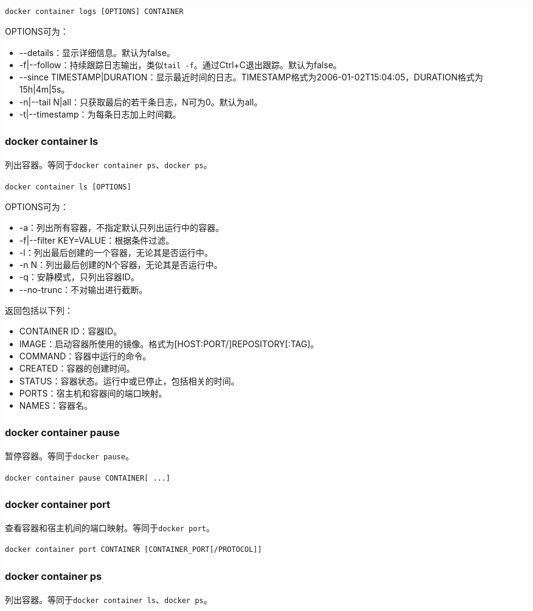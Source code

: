 ```shell
docker container logs [OPTIONS] CONTAINER
```

OPTIONS可为：

* --details：显示详细信息。默认为false。
* -f|--follow：持续跟踪日志输出，类似`tail -f`。通过Ctrl+C退出跟踪。默认为false。
* --since TIMESTAMP|DURATION：显示最近时间的日志。TIMESTAMP格式为2006-01-02T15:04:05，DURATION格式为15h|4m|5s。
* -n|--tail N|all：只获取最后的若干条日志，N可为0。默认为all。
* -t|--timestamp：为每条日志加上时间戳。

### docker container ls

列出容器。等同于`docker container ps`、`docker ps`。

```shell
docker container ls [OPTIONS]
```

OPTIONS可为：

* -a：列出所有容器，不指定默认只列出运行中的容器。
* -f|--filter KEY=VALUE：根据条件过滤。
* -l：列出最后创建的一个容器，无论其是否运行中。
* -n N：列出最后创建的N个容器，无论其是否运行中。
* -q：安静模式，只列出容器ID。
* --no-trunc：不对输出进行截断。

返回包括以下列：

* CONTAINER ID：容器ID。
* IMAGE：启动容器所使用的镜像。格式为[HOST:PORT/]REPOSITORY[:TAG]。
* COMMAND：容器中运行的命令。
* CREATED：容器的创建时间。
* STATUS：容器状态。运行中或已停止，包括相关的时间。
* PORTS：宿主机和容器间的端口映射。
* NAMES：容器名。

### docker container pause

暂停容器。等同于`docker pause`。

```shell
docker container pause CONTAINER[ ...]
```

### docker container port

查看容器和宿主机间的端口映射。等同于`docker port`。

```shell
docker container port CONTAINER [CONTAINER_PORT[/PROTOCOL]]
```

### docker container ps

列出容器。等同于`docker container ls`、`docker ps`。
